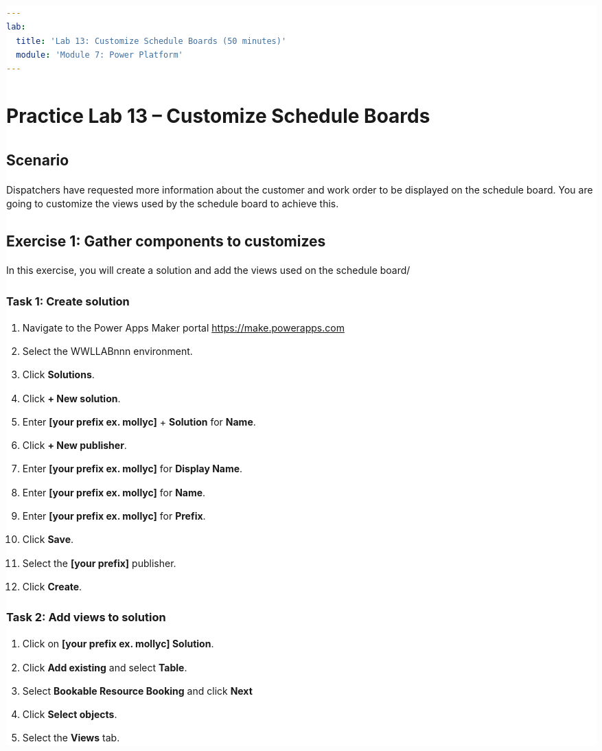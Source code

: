 ```yaml
---
lab:
  title: 'Lab 13: Customize Schedule Boards (50 minutes)'
  module: 'Module 7: Power Platform'
---
```


# Practice Lab 13 – Customize Schedule Boards

## Scenario

Dispatchers have requested more information about the customer and work order to be displayed on the schedule board. You are going to customize the views used by the schedule board to achieve this.

## Exercise 1: Gather components to customizes

In this exercise, you will create a solution and add the views used on the schedule board/

### Task 1: Create solution

1. Navigate to the Power Apps Maker portal <https://make.powerapps.com>

1. Select the WWLLABnnn environment.

1. Click **Solutions**.

1. Click **+ New solution**.

1. Enter **[your prefix ex. mollyc]** + **Solution** for **Name**.

1. Click **+ New publisher**.

1. Enter **[your prefix ex. mollyc]** for **Display Name**.

1. Enter **[your prefix ex. mollyc]** for **Name**.

1. Enter **[your prefix ex. mollyc]** for **Prefix**.

1. Click **Save**.

1. Select the **[your prefix]** publisher.

1. Click **Create**.

### Task 2: Add views to solution

1. Click on **[your prefix ex. mollyc] Solution**.

1. Click **Add existing** and select **Table**.

1. Select **Bookable Resource Booking** and click **Next**

1. Click **Select objects**.

1. Select the **Views** tab.
